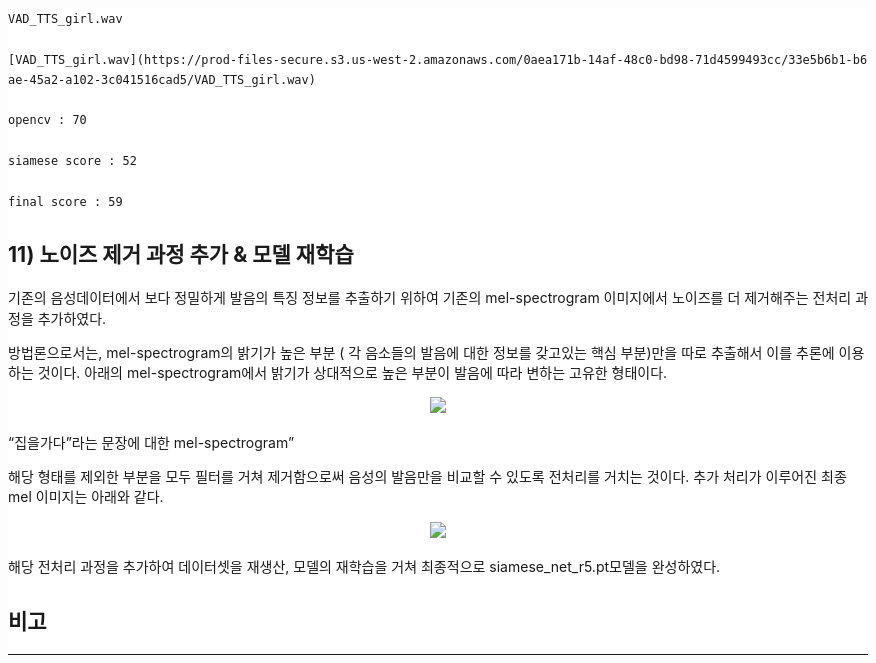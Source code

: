     VAD_TTS_girl.wav
    
    [VAD_TTS_girl.wav](https://prod-files-secure.s3.us-west-2.amazonaws.com/0aea171b-14af-48c0-bd98-71d4599493cc/33e5b6b1-b6ae-45a2-a102-3c041516cad5/VAD_TTS_girl.wav)
    
    opencv : 70
    
    siamese score : 52
    
    final score : 59
    

## 11) 노이즈 제거 과정 추가 & 모델 재학습

기존의 음성데이터에서 보다 정밀하게 발음의 특징 정보를 추출하기 위하여 기존의 mel-spectrogram 이미지에서 노이즈를 더 제거해주는 전처리 과정을 추가하였다.

방법론으로서는, mel-spectrogram의 밝기가 높은 부분 ( 각 음소들의 발음에 대한 정보를 갖고있는 핵심 부분)만을 따로 추출해서 이를 추론에 이용하는 것이다. 아래의 mel-spectrogram에서 밝기가 상대적으로 높은 부분이 발음에 따라 변하는 고유한 형태이다.

<p align="center"><img width="533" src="https://github.com/mINUs-capstone-design/test-repo/assets/76035724/720b4a38-9a33-4658-9947-09803dc5d25b"></p>

“집을가다”라는 문장에 대한 mel-spectrogram”

해당 형태를 제외한 부분을 모두 필터를 거쳐 제거함으로써 음성의 발음만을 비교할 수 있도록 전처리를 거치는 것이다. 추가 처리가 이루어진 최종 mel 이미지는 아래와 같다.

<p align="center"><img width="533" src="https://github.com/mINUs-capstone-design/test-repo/assets/76035724/df863fb5-4622-4c72-aacc-aef29ff1f15f"></p>

해당 전처리 과정을 추가하여 데이터셋을 재생산, 모델의 재학습을 거쳐 최종적으로 siamese_net_r5.pt모델을 완성하였다.

## 비고

---
